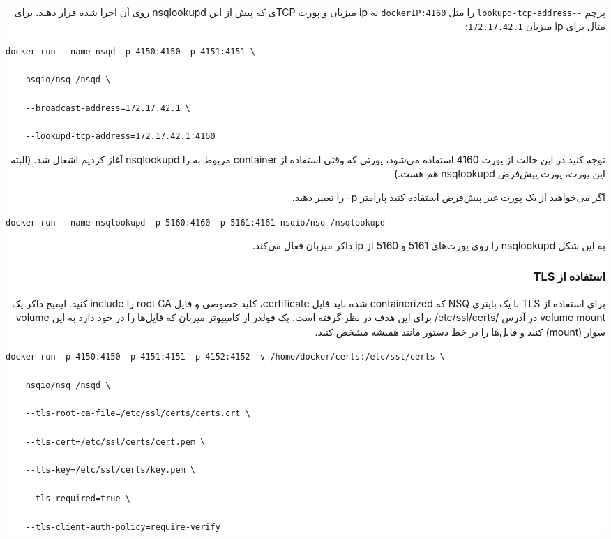 <div dir="rtl">

پرچم ```--lookupd-tcp-address```
را مثل ```dockerIP:4160``` به ip میزبان و پورت TCPی که پیش از این nsqlookupd روی آن اجرا شده قرار دهید. برای مثال برای ip میزبان ```172.17.42.1```:

</div>

```
docker run --name nsqd -p 4150:4150 -p 4151:4151 \

    nsqio/nsq /nsqd \

    --broadcast-address=172.17.42.1 \

    --lookupd-tcp-address=172.17.42.1:4160
```

<div dir="rtl">
توجه کنید در این حالت از پورت 4160 استفاده می‌شود، پورتی که وقتی استفاده از container مربوط به  را nsqlookupd آغاز کردیم اشغال شد. (البته این پورت، پورت پیش‌فرض nsqlookupd هم هست.)

اگر می‌خواهید از یک پورت غیر پیش‌فرض استفاده کنید پارامتر p- را تغییر دهید.
</div>

```
docker run --name nsqlookupd -p 5160:4160 -p 5161:4161 nsqio/nsq /nsqlookupd
```

<div dir="rtl">
به این شکل nsqlookupd را روی پورت‌های 5161 و 5160 از ip داکر میزبان فعال می‌کند.

### استفاده از TLS

برای استفاده از TLS با یک باینری NSQ که containerized شده باید فایل certificate، کلید خصوصی و فایل root CA را include کنید. ایمیج داکر یک volume mount در آدرس /etc/ssl/certs/ برای این هدف در نظر گرفته است. یک فولدر از کامپیوتر میزبان که فایل‌ها را در خود دارد به این volume سوار (mount) کنید و فایل‌ها را در خط دستور مانند همیشه مشخص کنید.
</div>

```
docker run -p 4150:4150 -p 4151:4151 -p 4152:4152 -v /home/docker/certs:/etc/ssl/certs \

    nsqio/nsq /nsqd \

    --tls-root-ca-file=/etc/ssl/certs/certs.crt \

    --tls-cert=/etc/ssl/certs/cert.pem \

    --tls-key=/etc/ssl/certs/key.pem \

    --tls-required=true \

    --tls-client-auth-policy=require-verify
```
